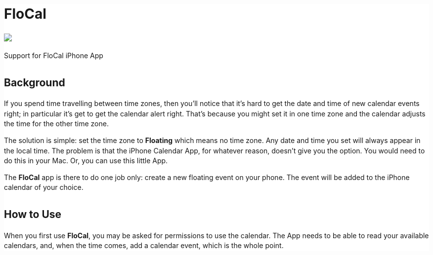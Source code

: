 # FloCal

<img src="icon.png" width="25%">

Support for FloCal iPhone App

##  Background

If you spend time travelling between time zones, then you’ll notice that it’s hard to get the date and time of new calendar events right; in particular it’s get to get the calendar alert right. That’s because you might set it in one time zone and the calendar adjusts the time for the other time zone.

The solution is simple: set the time zone to __Floating__ which means no time zone. Any date and time you set will always appear in the local time. The problem is that the iPhone Calendar App, for whatever reason, doesn’t give you the option. You would need to do this in your Mac. Or, you can use this little App.

The __FloCal__ app is there to do one job only: create a new floating event on your phone. The event will be added to the iPhone calendar of your choice.

##  How to Use

When you first use __FloCal__, you may be asked for permissions to use the calendar. The App needs to be able to read your available calendars, and, when the time comes, add a calendar event, which is the whole point.
